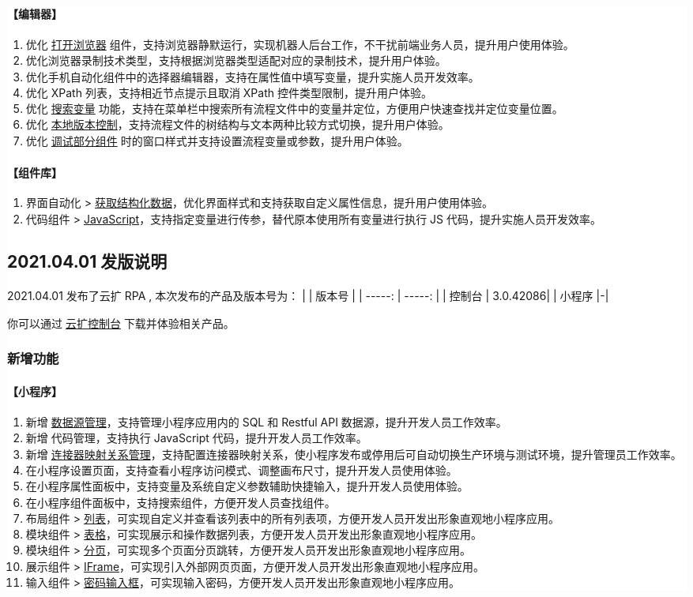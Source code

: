 #### 【编辑器】

1. 优化 [打开浏览器](./../Activities/AppAutomation/Browser/OpenBrowser.md) 组件，支持浏览器静默运行，实现机器人后台工作，不干扰前端业务人员，提升用户使用体验。
2. 优化浏览器录制技术类型，支持根据浏览器类型适配对应的录制技术，提升用户体验。
3. 优化手机自动化组件中的选择器编辑器，支持在属性值中填写变量，提升实施人员开发效率。
4. 优化 XPath 列表，支持相近节点提示且取消 XPath 控件类型限制，提升用户体验。
5. 优化 [搜索变量](./../Studio/process/developProject/Variables/Variables.md) 功能，支持在菜单栏中搜索所有流程文件中的变量并定位，方便用户快速查找并定位变量位置。
6. 优化 [本地版本控制](./../Studio/VersionControl.md)，支持流程文件的树结构与文本两种比较方式切换，提升用户体验。
7. 优化 [调试部分组件](./../Studio/process/Debugging/partialDebug.md) 时的窗口样式并支持设置流程变量或参数，提升用户体验。

#### 【组件库】

1. 界面自动化 > [获取结构化数据](./../Activities/UIAutomation/ExtractStructuredData.md)，优化界面样式和支持获取自定义属性信息，提升用户使用体验。
2. 代码组件 > [JavaScript](./../Activities/CodeExecuter/JavaScript/ExecuteJavaScriptCode.md)，支持指定变量进行传参，替代原本使用所有变量进行执行 JS 代码，提升实施人员开发效率。

## 2021.04.01 发版说明

2021.04.01 发布了云扩 RPA , 本次发布的产品及版本号为：
|         | 版本号      |
| -----:  | -----:     |
| 控制台   | 3.0.42086|
| 小程序 |-|

你可以通过 [云扩控制台](https://console.encoo.com/) 下载并体验相关产品。

### 新增功能

#### 【小程序】

1. 新增 [数据源管理](./../Reference/Apps/devApps/appsedit/datamodel/datasource.md)，支持管理小程序应用内的 SQL 和 Restful API 数据源，提升开发人员工作效率。
2. 新增 代码管理，支持执行 JavaScript 代码，提升开发人员工作效率。
3. 新增 [连接器映射关系管理](./../Reference/Console/datacentor/Connector.md)，支持配置连接器映射关系，使小程序发布或停用后可自动切换生产环境与测试环境，提升管理员工作效率。
4. 在小程序设置页面，支持查看小程序访问模式、调整画布尺寸，提升开发人员使用体验。
5. 在小程序属性面板中，支持变量及系统自定义参数辅助快捷输入，提升开发人员使用体验。
6. 在小程序组件面板中，支持搜索组件，方便开发人员查找组件。
7. 布局组件 > [列表](./../Reference/Apps/devApps/appsedit/component/ModuleComponents/list.md)，可实现自定义并查看该列表中的所有列表项，方便开发人员开发出形象直观地小程序应用。
8. 模块组件 > [表格](./../Reference/Apps/devApps/appsedit/component/ModuleComponents/Table.md)，可实现展示和操作数据列表，方便开发人员开发出形象直观地小程序应用。
9.  模块组件 > [分页](./../Reference/Apps/devApps/appsedit/component/ModuleComponents/pagination.md)，可实现多个页面分页跳转，方便开发人员开发出形象直观地小程序应用。
10. 展示组件 > [IFrame](./../Reference/Apps/devApps/appsedit/component/DisplayComponents/iframe.md)，可实现引入外部网页页面，方便开发人员开发出形象直观地小程序应用。
11. 输入组件 > [密码输入框](./../Reference/Apps/devApps/appsedit/component/InputComponents/passwordinput.md)，可实现输入密码，方便开发人员开发出形象直观地小程序应用。
